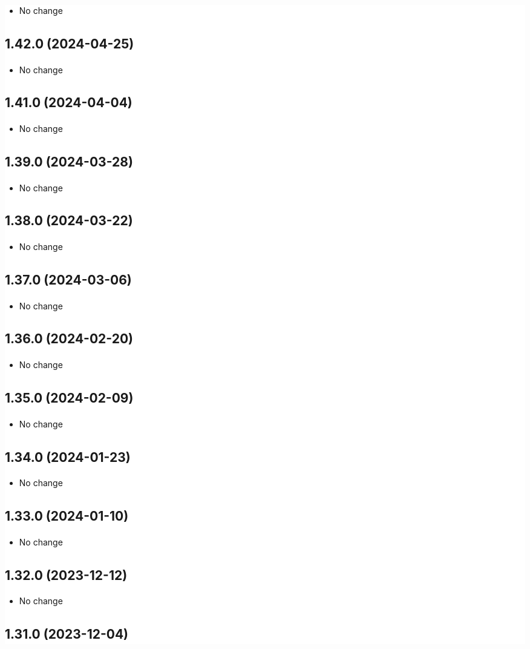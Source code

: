 * No change


## 1.42.0 (2024-04-25)

* No change


## 1.41.0 (2024-04-04)

* No change


## 1.39.0 (2024-03-28)

* No change


## 1.38.0 (2024-03-22)

* No change


## 1.37.0 (2024-03-06)

* No change


## 1.36.0 (2024-02-20)

* No change


## 1.35.0 (2024-02-09)

* No change


## 1.34.0 (2024-01-23)

* No change


## 1.33.0 (2024-01-10)

* No change


## 1.32.0 (2023-12-12)

* No change


## 1.31.0 (2023-12-04)
